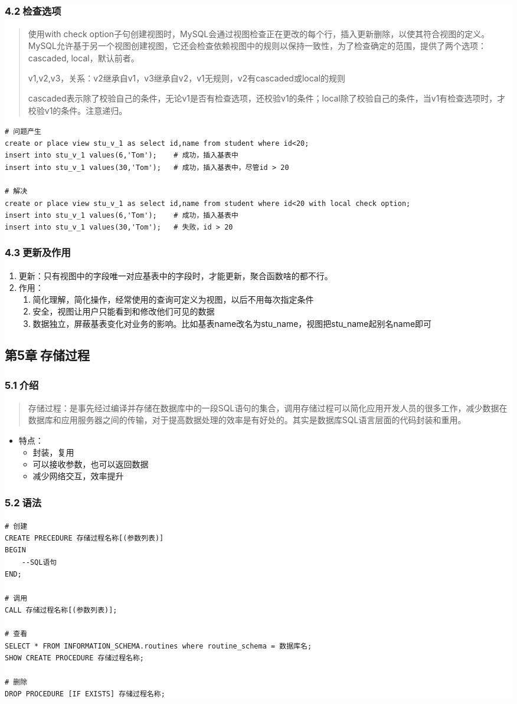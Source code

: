 ### 4.2 检查选项

>使用with check option子句创建视图时，MySQL会通过视图检查正在更改的每个行，插入更新删除，以使其符合视图的定义。MySQL允许基于另一个视图创建视图，它还会检查依赖视图中的规则以保持一致性，为了检查确定的范围，提供了两个选项：cascaded, local，默认前者。
>
>v1,v2,v3，关系：v2继承自v1，v3继承自v2，v1无规则，v2有cascaded或local的规则
>
>cascaded表示除了校验自己的条件，无论v1是否有检查选项，还校验v1的条件；local除了校验自己的条件，当v1有检查选项时，才校验v1的条件。注意递归。

```
# 问题产生
create or place view stu_v_1 as select id,name from student where id<20;
insert into stu_v_1 values(6,'Tom');	# 成功，插入基表中
insert into stu_v_1 values(30,'Tom');	# 成功，插入基表中，尽管id > 20

# 解决
create or place view stu_v_1 as select id,name from student where id<20 with local check option;
insert into stu_v_1 values(6,'Tom');	# 成功，插入基表中
insert into stu_v_1 values(30,'Tom');	# 失败，id > 20
```

### 4.3 更新及作用

1. 更新：只有视图中的字段唯一对应基表中的字段时，才能更新，聚合函数啥的都不行。
2. 作用：
   1. 简化理解，简化操作，经常使用的查询可定义为视图，以后不用每次指定条件
   2. 安全，视图让用户只能看到和修改他们可见的数据
   3. 数据独立，屏蔽基表变化对业务的影响。比如基表name改名为stu_name，视图把stu_name起别名name即可

## 第5章 存储过程

### 5.1 介绍

> 存储过程：是事先经过编译并存储在数据库中的一段SQL语句的集合，调用存储过程可以简化应用开发人员的很多工作，减少数据在数据库和应用服务器之间的传输，对于提高数据处理的效率是有好处的。其实是数据库SQL语言层面的代码封装和重用。

- 特点：
  - 封装，复用
  - 可以接收参数，也可以返回数据
  - 减少网络交互，效率提升

### 5.2 语法

```
# 创建
CREATE PRECEDURE 存储过程名称[(参数列表)]
BEGIN
	--SQL语句
END;

# 调用
CALL 存储过程名称[(参数列表)];

# 查看
SELECT * FROM INFORMATION_SCHEMA.routines where routine_schema = 数据库名;
SHOW CREATE PROCEDURE 存储过程名称;

# 删除
DROP PROCEDURE [IF EXISTS] 存储过程名称;
```
